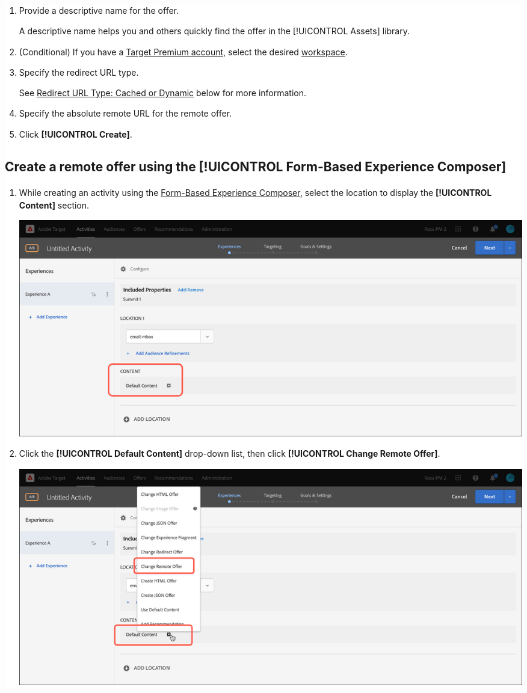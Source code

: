 1. Provide a descriptive name for the offer.

   A descriptive name helps you and others quickly find the offer in the [!UICONTROL Assets] library.

1. (Conditional) If you have a [Target Premium account](/help/main/c-intro/intro.md#premium), select the desired [workspace](/help/main/administrating-target/c-user-management/property-channel/properties-overview.md##section_B82EB409B67C4D9D9D20CE30E48DB1DC).

1. Specify the redirect URL type.

   See [Redirect URL Type: Cached or Dynamic](#url-type) below for more information.

1. Specify the absolute remote URL for the remote offer.

1. Click **[!UICONTROL Create]**.

## Create a remote offer using the [!UICONTROL Form-Based Experience Composer]

1. While creating an activity using the [Form-Based Experience Composer](/help/main/c-experiences/form-experience-composer.md), select the location to display the **[!UICONTROL Content]** section.

   ![Content section in Form-Based Experience Composer](/help/main/c-experiences/c-manage-content/assets/form-based-content.png)

1. Click the **[!UICONTROL Default Content]** drop-down list, then click **[!UICONTROL Change Remote Offer]**.

   ![Change Remote Offer option](/help/main/c-experiences/c-manage-content/assets/change-remote-offer.png)
